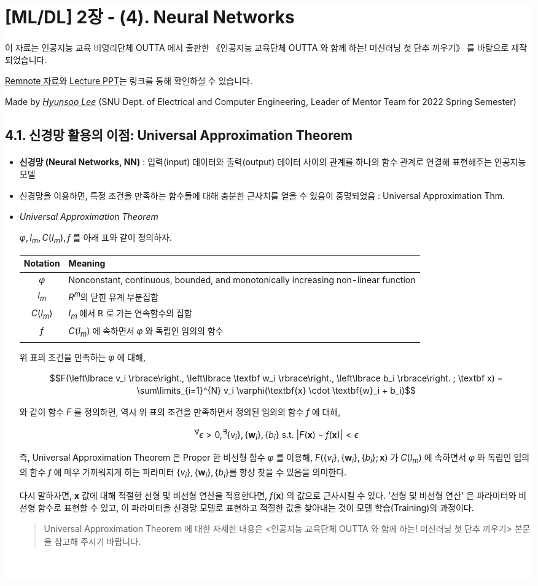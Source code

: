 # [ML/DL] 2장 - (4). Neural Networks
이 자료는 인공지능 교육 비영리단체 OUTTA 에서 출판한 《인공지능 교육단체 OUTTA 와 함께 하는! 머신러닝 첫 단추 끼우기》 를 바탕으로 제작되었습니다. 

[Remnote 자료](https://www.remnote.com/a/-ml-dl-2-4-/63539d474d226e6f6b88fc60)와 [Lecture PPT](https://github.com/frogyunmax/OUTTA_2022AIBootcamp/blob/main/ML_Chap2-4_NN_Lecture.pdf)는 링크를 통해 확인하실 수 있습니다.

Made by [*Hyunsoo Lee*](https://github.com/frogyunmax) (SNU Dept. of Electrical and Computer Engineering, Leader of Mentor Team for 2022 Spring Semester)


## 4.1. 신경망 활용의 이점: Universal Approximation Theorem

- **신경망 (Neural Networks, NN)** : 입력(input) 데이터와 출력(output) 데이터 사이의 관계를 하나의 함수 관계로 연결해 표현해주는 인공지능 모델
- 신경망을 이용하면, 특정 조건을 만족하는 함수들에 대해 충분한 근사치를 얻을 수 있음이 증명되었음 : Universal Approximation Thm.

- *Universal Approximation Theorem*
    
    $\varphi, I_m, C(I_m), f$ 를 아래 표와 같이 정의하자.

    | Notation | Meaning |
    |:---:|---|
    | $\varphi$ | Nonconstant, continuous, bounded, and monotonically increasing non-linear function |
    | $I_m$ | $R^m$의 닫힌 유계 부분집합 |
    | $C(I_m)$ | $I_m$ 에서 $\mathbb{R}$ 로 가는 연속함수의 집합 |
    | $f$ | $C(I_m)$ 에 속하면서 $\varphi$ 와 독립인 임의의 함수 |

    위 표의 조건을 만족하는 $\varphi$ 에 대해, 

    $$F(\left\lbrace v_i \rbrace\right., \left\lbrace \textbf w_i \rbrace\right., \left\lbrace b_i \rbrace\right. ; \textbf x) = \sum\limits_{i=1}^{N} v_i \varphi(\textbf{x} \cdot \textbf{w}_i + b_i)$$

    

    와 같이 함수 $F$ 를 정의하면, 역시 위 표의 조건을 만족하면서 정의된 임의의 함수 $f$ 에 대해,

    $$^{\forall} \epsilon > 0, ^{\exists} \left\lbrace v_i \rbrace\right., \left\lbrace \textbf{w}_i \rbrace\right., \left\lbrace b_i \rbrace\right. \text{ s.t. } |F(\textbf{x}) - f(\textbf{x})| < \epsilon$$ 

    즉, Universal Approximation Theorem 은 Proper 한 비선형 함수 $\varphi$ 를 이용해, $F(\left\lbrace v_i \rbrace\right., \left\lbrace \textbf{w}_i \rbrace\right., \left\lbrace b_i \rbrace\right.; \textbf{x})$ 가 $C(I_m)$ 에 속하면서 $\varphi$ 와 독립인 임의의 함수 $f$ 에 매우 가까워지게 하는 파라미터 $\left\lbrace v_i \rbrace\right., \left\lbrace \textbf{w}_i \rbrace\right., \left\lbrace b_i \rbrace\right.$를 항상 찾을 수 있음을 의미한다.

    다시 말하자면, $\textbf{x}$ 값에 대해 적절한 선형 및 비선형 연산을 적용한다면, $f(\textbf{x})$ 의 값으로 근사시킬 수 있다. '선형 및 비선형 연산' 은 파라미터와 비선형 함수로 표현할 수 있고, 이 파라미터을 신경망 모델로 표현하고 적절한 값을 찾아내는 것이 모델 학습(Training)의 과정이다.
    
    > Universal Approximation Theorem 에 대한 자세한 내용은 <인공지능 교육단체 OUTTA 와 함께 하는! 머신러닝 첫 단추 끼우기> 본문을 참고해 주시기 바랍니다.

<br></br>

